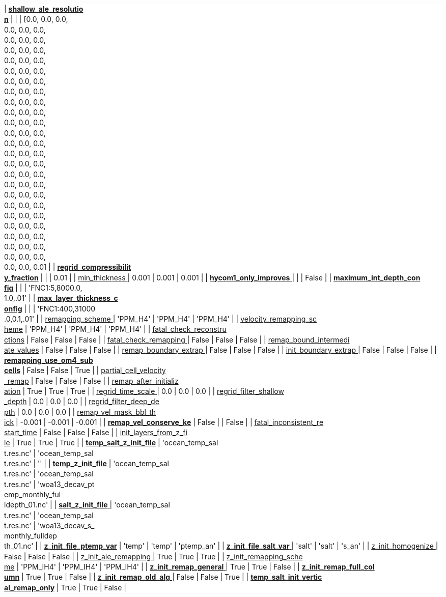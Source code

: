 | [**shallow_ale_resolutio<br>n**](https://github.com/mom-ocean/MOM6/search?q=shallow_ale_resolution) |            |                 | [0.0, 0.0, 0.0,<br> 0.0, 0.0, 0.0,<br> 0.0, 0.0, 0.0,<br> 0.0, 0.0, 0.0,<br> 0.0, 0.0, 0.0,<br> 0.0, 0.0, 0.0,<br> 0.0, 0.0, 0.0,<br> 0.0, 0.0, 0.0,<br> 0.0, 0.0, 0.0,<br> 0.0, 0.0, 0.0,<br> 0.0, 0.0, 0.0,<br> 0.0, 0.0, 0.0,<br> 0.0, 0.0, 0.0,<br> 0.0, 0.0, 0.0,<br> 0.0, 0.0, 0.0,<br> 0.0, 0.0, 0.0,<br> 0.0, 0.0, 0.0,<br> 0.0, 0.0, 0.0,<br> 0.0, 0.0, 0.0,<br> 0.0, 0.0, 0.0,<br> 0.0, 0.0, 0.0,<br> 0.0, 0.0, 0.0,<br> 0.0, 0.0, 0.0,<br> 0.0, 0.0, 0.0,<br> 0.0, 0.0, 0.0] |
| [**regrid_compressibilit<br>y_fraction**](https://github.com/mom-ocean/MOM6/search?q=regrid_compressibility_fraction) |   |                 |            0.01 |
| [min_thickness            ](https://github.com/mom-ocean/MOM6/search?q=min_thickness) |           0.001 |           0.001 |           0.001 |
| [**hycom1_only_improves** ](https://github.com/mom-ocean/MOM6/search?q=hycom1_only_improves) |                 |                 |           False |
| [**maximum_int_depth_con<br>fig**](https://github.com/mom-ocean/MOM6/search?q=maximum_int_depth_config) |          |                 | 'FNC1:5,8000.0,<br>1.0,.01' |
| [**max_layer_thickness_c<br>onfig**](https://github.com/mom-ocean/MOM6/search?q=max_layer_thickness_config) |        |                 | 'FNC1:400,31000<br>.0,0.1,.01' |
| [remapping_scheme         ](https://github.com/mom-ocean/MOM6/search?q=remapping_scheme) |        'PPM_H4' |        'PPM_H4' |        'PPM_H4' |
| [velocity_remapping_sc<br>heme](https://github.com/mom-ocean/MOM6/search?q=velocity_remapping_scheme) |    'PPM_H4' |        'PPM_H4' |        'PPM_H4' |
| [fatal_check_reconstru<br>ctions](https://github.com/mom-ocean/MOM6/search?q=fatal_check_reconstructions) |     False |           False |           False |
| [fatal_check_remapping    ](https://github.com/mom-ocean/MOM6/search?q=fatal_check_remapping) |           False |           False |           False |
| [remap_bound_intermedi<br>ate_values](https://github.com/mom-ocean/MOM6/search?q=remap_bound_intermediate_values) | False |           False |           False |
| [remap_boundary_extrap    ](https://github.com/mom-ocean/MOM6/search?q=remap_boundary_extrap) |           False |           False |           False |
| [init_boundary_extrap     ](https://github.com/mom-ocean/MOM6/search?q=init_boundary_extrap) |           False |           False |           False |
| [**remapping_use_om4_sub<br>cells**](https://github.com/mom-ocean/MOM6/search?q=remapping_use_om4_subcells) |  False |           False |            True |
| [partial_cell_velocity<br>_remap](https://github.com/mom-ocean/MOM6/search?q=partial_cell_velocity_remap) |     False |           False |           False |
| [remap_after_initializ<br>ation](https://github.com/mom-ocean/MOM6/search?q=remap_after_initialization) |       True |            True |            True |
| [regrid_time_scale        ](https://github.com/mom-ocean/MOM6/search?q=regrid_time_scale) |             0.0 |             0.0 |             0.0 |
| [regrid_filter_shallow<br>_depth](https://github.com/mom-ocean/MOM6/search?q=regrid_filter_shallow_depth) |       0.0 |             0.0 |             0.0 |
| [regrid_filter_deep_de<br>pth](https://github.com/mom-ocean/MOM6/search?q=regrid_filter_deep_depth) |          0.0 |             0.0 |             0.0 |
| [remap_vel_mask_bbl_th<br>ick](https://github.com/mom-ocean/MOM6/search?q=remap_vel_mask_bbl_thick) |       -0.001 |          -0.001 |          -0.001 |
| [**remap_vel_conserve_ke**](https://github.com/mom-ocean/MOM6/search?q=remap_vel_conserve_ke) |           False |                 |           False |
| [fatal_inconsistent_re<br>start_time](https://github.com/mom-ocean/MOM6/search?q=fatal_inconsistent_restart_time) | False |           False |           False |
| [init_layers_from_z_fi<br>le](https://github.com/mom-ocean/MOM6/search?q=init_layers_from_z_file) |          True |            True |            True |
| [**temp_salt_z_init_file**](https://github.com/mom-ocean/MOM6/search?q=temp_salt_z_init_file) | 'ocean_temp_sal<br>t.res.nc' | 'ocean_temp_sal<br>t.res.nc' | '' |
| [**temp_z_init_file**     ](https://github.com/mom-ocean/MOM6/search?q=temp_z_init_file) | 'ocean_temp_sal<br>t.res.nc' | 'ocean_temp_sal<br>t.res.nc' | 'woa13_decav_pt<br>emp_monthly_ful<br>ldepth_01.nc' |
| [**salt_z_init_file**     ](https://github.com/mom-ocean/MOM6/search?q=salt_z_init_file) | 'ocean_temp_sal<br>t.res.nc' | 'ocean_temp_sal<br>t.res.nc' | 'woa13_decav_s_<br>monthly_fulldep<br>th_01.nc' |
| [**z_init_file_ptemp_var**](https://github.com/mom-ocean/MOM6/search?q=z_init_file_ptemp_var) |          'temp' |          'temp' |      'ptemp_an' |
| [**z_init_file_salt_var** ](https://github.com/mom-ocean/MOM6/search?q=z_init_file_salt_var) |          'salt' |          'salt' |          's_an' |
| [z_init_homogenize        ](https://github.com/mom-ocean/MOM6/search?q=z_init_homogenize) |           False |           False |           False |
| [z_init_ale_remapping     ](https://github.com/mom-ocean/MOM6/search?q=z_init_ale_remapping) |            True |            True |            True |
| [z_init_remapping_sche<br>me](https://github.com/mom-ocean/MOM6/search?q=z_init_remapping_scheme) |     'PPM_IH4' |       'PPM_IH4' |       'PPM_IH4' |
| [**z_init_remap_general** ](https://github.com/mom-ocean/MOM6/search?q=z_init_remap_general) |            True |            True |           False |
| [**z_init_remap_full_col<br>umn**](https://github.com/mom-ocean/MOM6/search?q=z_init_remap_full_column) |     True |            True |           False |
| [**z_init_remap_old_alg** ](https://github.com/mom-ocean/MOM6/search?q=z_init_remap_old_alg) |           False |           False |            True |
| [**temp_salt_init_vertic<br>al_remap_only**](https://github.com/mom-ocean/MOM6/search?q=temp_salt_init_vertical_remap_only) | True |      True |           False |